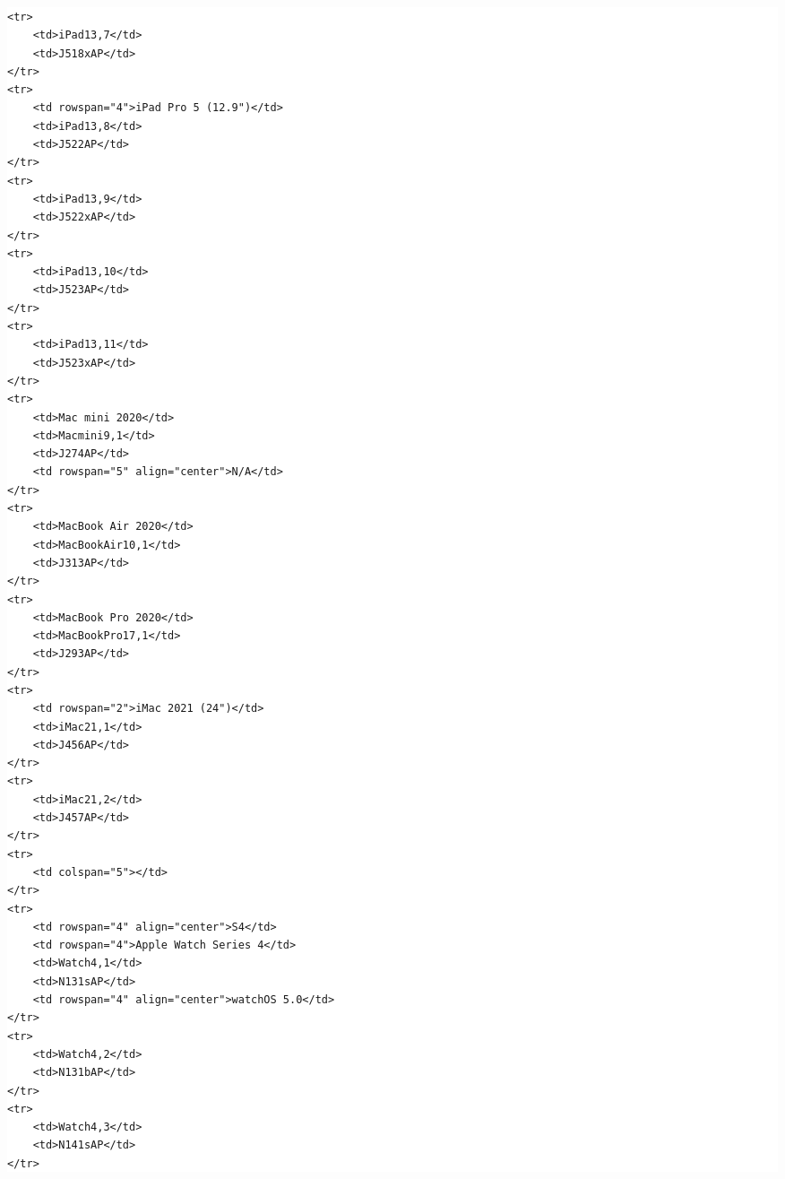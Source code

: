     <tr>
        <td>iPad13,7</td>
        <td>J518xAP</td>
    </tr>
    <tr>
        <td rowspan="4">iPad Pro 5 (12.9")</td>
        <td>iPad13,8</td>
        <td>J522AP</td>
    </tr>
    <tr>
        <td>iPad13,9</td>
        <td>J522xAP</td>
    </tr>
    <tr>
        <td>iPad13,10</td>
        <td>J523AP</td>
    </tr>
    <tr>
        <td>iPad13,11</td>
        <td>J523xAP</td>
    </tr>
    <tr>
        <td>Mac mini 2020</td>
        <td>Macmini9,1</td>
        <td>J274AP</td>
        <td rowspan="5" align="center">N/A</td>
    </tr>
    <tr>
        <td>MacBook Air 2020</td>
        <td>MacBookAir10,1</td>
        <td>J313AP</td>
    </tr>
    <tr>
        <td>MacBook Pro 2020</td>
        <td>MacBookPro17,1</td>
        <td>J293AP</td>
    </tr>
    <tr>
        <td rowspan="2">iMac 2021 (24")</td>
        <td>iMac21,1</td>
        <td>J456AP</td>
    </tr>
    <tr>
        <td>iMac21,2</td>
        <td>J457AP</td>
    </tr>
    <tr>
        <td colspan="5"></td>
    </tr>
    <tr>
        <td rowspan="4" align="center">S4</td>
        <td rowspan="4">Apple Watch Series 4</td>
        <td>Watch4,1</td>
        <td>N131sAP</td>
        <td rowspan="4" align="center">watchOS 5.0</td>
    </tr>
    <tr>
        <td>Watch4,2</td>
        <td>N131bAP</td>
    </tr>
    <tr>
        <td>Watch4,3</td>
        <td>N141sAP</td>
    </tr>